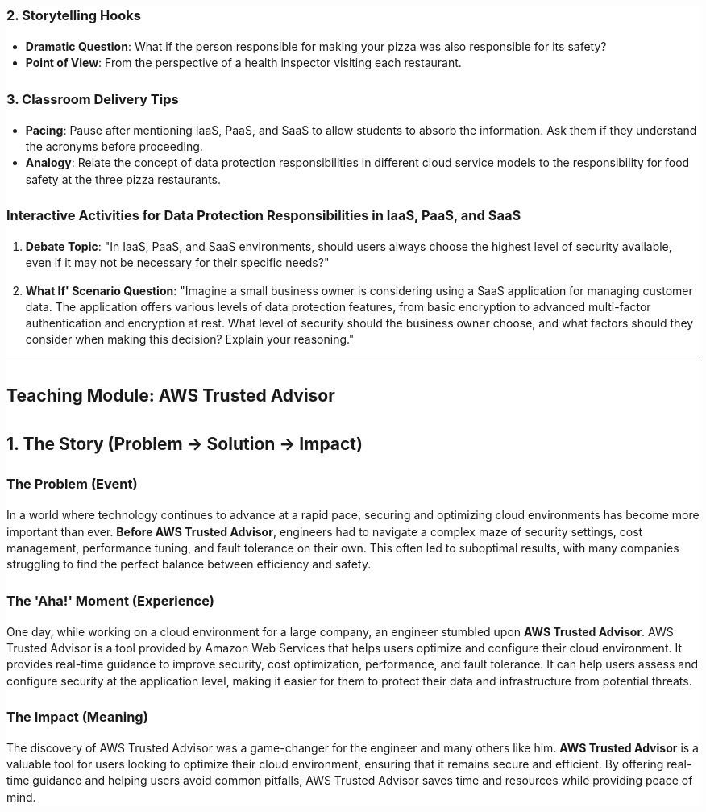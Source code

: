 ### 2. Storytelling Hooks
- **Dramatic Question**: What if the person responsible for making your pizza was also responsible for its safety?
- **Point of View**: From the perspective of a health inspector visiting each restaurant.

### 3. Classroom Delivery Tips
- **Pacing**: Pause after mentioning IaaS, PaaS, and SaaS to allow students to absorb the information. Ask them if they understand the acronyms before proceeding.
- **Analogy**: Relate the concept of data protection responsibilities in different cloud service models to the responsibility for food safety at the three pizza restaurants.

### Interactive Activities for Data Protection Responsibilities in IaaS, PaaS, and SaaS
 1. **Debate Topic**: "In IaaS, PaaS, and SaaS environments, should users always choose the highest level of security available, even if it may not be necessary for their specific needs?"

2. **What If' Scenario Question**: "Imagine a small business owner is considering using a SaaS application for managing customer data. The application offers various levels of data protection features, from basic encryption to advanced multi-factor authentication and encryption at rest. What level of security should the business owner choose, and what factors should they consider when making this decision? Explain your reasoning."


---

## Teaching Module: AWS Trusted Advisor
 ## 1. The Story (Problem -> Solution -> Impact)
### The Problem (Event)
In a world where technology continues to advance at a rapid pace, securing and optimizing cloud environments has become more important than ever. **Before AWS Trusted Advisor**, engineers had to navigate a complex maze of security settings, cost management, performance tuning, and fault tolerance on their own. This often led to suboptimal results, with many companies struggling to find the perfect balance between efficiency and safety.

### The 'Aha!' Moment (Experience)
One day, while working on a cloud environment for a large company, an engineer stumbled upon **AWS Trusted Advisor**. AWS Trusted Advisor is a tool provided by Amazon Web Services that helps users optimize and configure their cloud environment. It provides real-time guidance to improve security, cost optimization, performance, and fault tolerance. It can help users assess and configure security at the application level, making it easier for them to protect their data and infrastructure from potential threats.

### The Impact (Meaning)
The discovery of AWS Trusted Advisor was a game-changer for the engineer and many others like him. **AWS Trusted Advisor** is a valuable tool for users looking to optimize their cloud environment, ensuring that it remains secure and efficient. By offering real-time guidance and helping users avoid common pitfalls, AWS Trusted Advisor saves time and resources while providing peace of mind.
